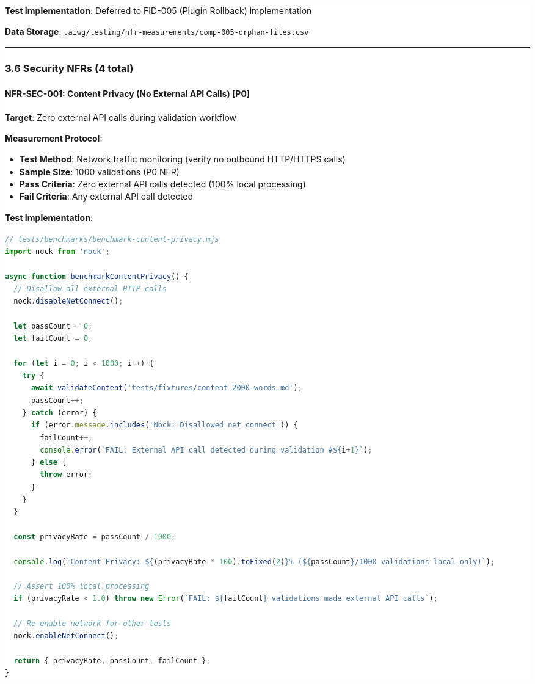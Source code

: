 **Test Implementation**: Deferred to FID-005 (Plugin Rollback) implementation

**Data Storage**: `.aiwg/testing/nfr-measurements/comp-005-orphan-files.csv`

---

### 3.6 Security NFRs (4 total)

#### NFR-SEC-001: Content Privacy (No External API Calls) [P0]

**Target**: Zero external API calls during validation workflow

**Measurement Protocol**:
- **Test Method**: Network traffic monitoring (verify no outbound HTTP/HTTPS calls)
- **Sample Size**: 1000 validations (P0 NFR)
- **Pass Criteria**: Zero external API calls detected (100% local processing)
- **Fail Criteria**: Any external API call detected

**Test Implementation**:
```javascript
// tests/benchmarks/benchmark-content-privacy.mjs
import nock from 'nock';

async function benchmarkContentPrivacy() {
  // Disallow all external HTTP calls
  nock.disableNetConnect();

  let passCount = 0;
  let failCount = 0;

  for (let i = 0; i < 1000; i++) {
    try {
      await validateContent('tests/fixtures/content-2000-words.md');
      passCount++;
    } catch (error) {
      if (error.message.includes('Nock: Disallowed net connect')) {
        failCount++;
        console.error(`FAIL: External API call detected during validation #${i+1}`);
      } else {
        throw error;
      }
    }
  }

  const privacyRate = passCount / 1000;

  console.log(`Content Privacy: ${(privacyRate * 100).toFixed(2)}% (${passCount}/1000 validations local-only)`);

  // Assert 100% local processing
  if (privacyRate < 1.0) throw new Error(`FAIL: ${failCount} validations made external API calls`);

  // Re-enable network for other tests
  nock.enableNetConnect();

  return { privacyRate, passCount, failCount };
}
```
